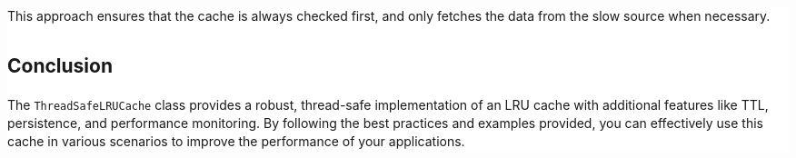 This approach ensures that the cache is always checked first, and only fetches the data from the slow source when necessary.

## Conclusion

The `ThreadSafeLRUCache` class provides a robust, thread-safe implementation of an LRU cache with additional features like TTL, persistence, and performance monitoring. By following the best practices and examples provided, you can effectively use this cache in various scenarios to improve the performance of your applications.
